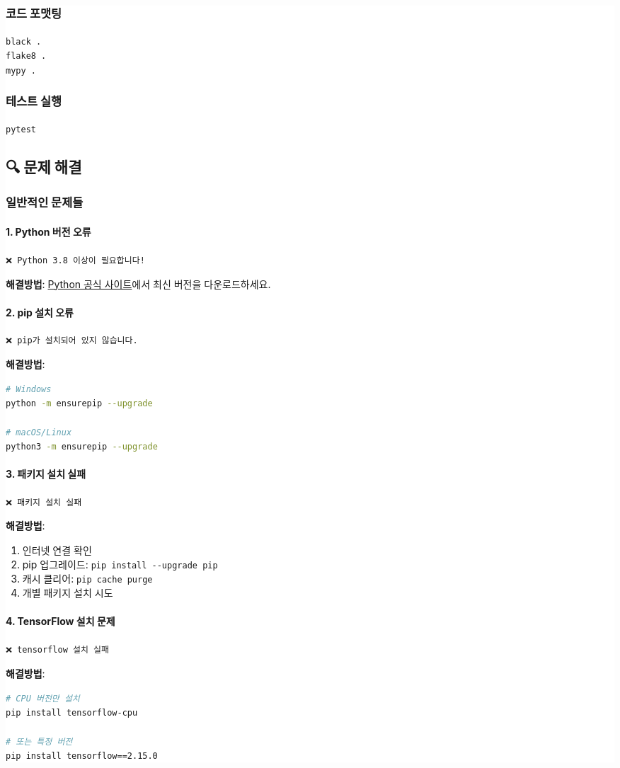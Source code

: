 ### 코드 포맷팅
```bash
black .
flake8 .
mypy .
```

### 테스트 실행
```bash
pytest
```

## 🔍 문제 해결

### 일반적인 문제들

#### 1. Python 버전 오류
```
❌ Python 3.8 이상이 필요합니다!
```
**해결방법**: [Python 공식 사이트](https://www.python.org/downloads/)에서 최신 버전을 다운로드하세요.

#### 2. pip 설치 오류
```
❌ pip가 설치되어 있지 않습니다.
```
**해결방법**: 
```bash
# Windows
python -m ensurepip --upgrade

# macOS/Linux
python3 -m ensurepip --upgrade
```

#### 3. 패키지 설치 실패
```
❌ 패키지 설치 실패
```
**해결방법**:
1. 인터넷 연결 확인
2. pip 업그레이드: `pip install --upgrade pip`
3. 캐시 클리어: `pip cache purge`
4. 개별 패키지 설치 시도

#### 4. TensorFlow 설치 문제
```
❌ tensorflow 설치 실패
```
**해결방법**:
```bash
# CPU 버전만 설치
pip install tensorflow-cpu

# 또는 특정 버전
pip install tensorflow==2.15.0
```
